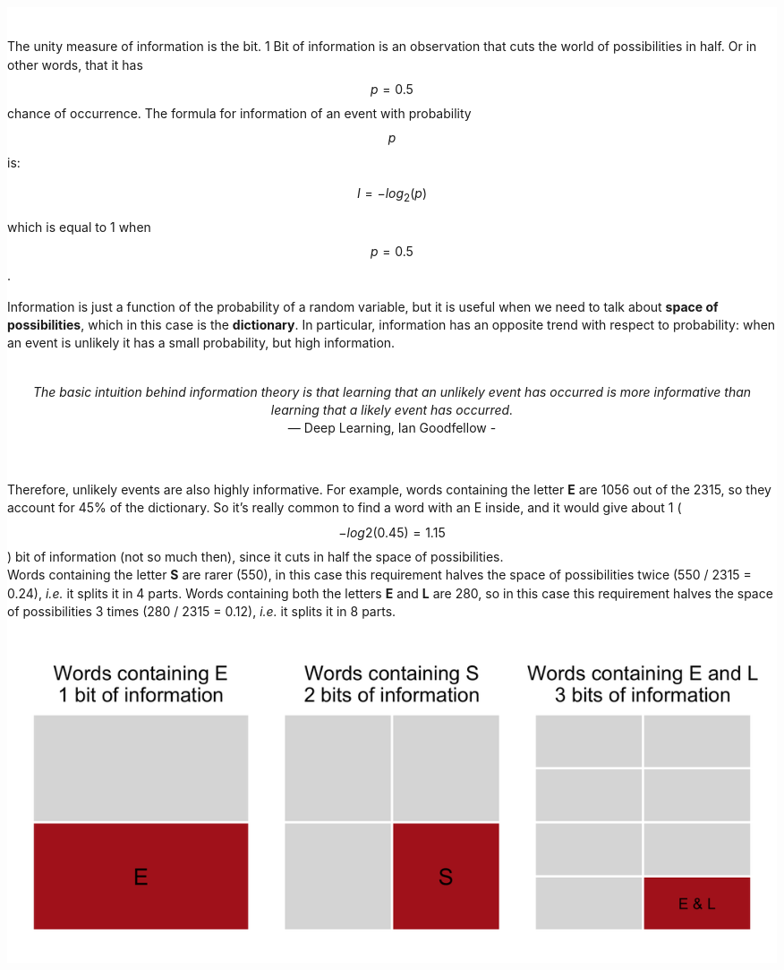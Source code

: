  

The unity measure of information is the bit. 1 Bit of information is an
observation that cuts the world of possibilities in half. Or in other
words, that it has $$p = 0.5$$ chance of occurrence. The formula for information of an event with
probability $$p$$ is:

$$I = -log_2(p)$$

which is equal to 1 when $$ p = 0.5$$.

Information is just a function of the probability of a random variable,
but it is useful when we need to talk about __space of possibilities__,
which in this case is the __dictionary__. In particular, information has an
opposite trend with respect to probability: when an event is unlikely it
has a small probability, but high information.

<br>

<center>
<em> The basic intuition behind information theory is that learning that an
unlikely event has occurred is more informative than learning that a
likely event has occurred.
</em> <br> — Deep Learning, Ian Goodfellow -
</center>

 

Therefore, unlikely events are also highly informative. For example,
words containing the letter **E** are 1056 out of the 2315, so they
account for 45% of the dictionary. So it’s really common to find a word
with an E inside, and it would give about 1
($$-log2(0.45) = 1.15$$)
bit of information (not so much then), since it cuts in half the space
of possibilities.  
Words containing the letter **S** are rarer (550), in this case this
requirement halves the space of possibilities twice (550 / 2315 = 0.24),
*i.e.* it splits it in 4 parts.
Words containing both the letters __E__ and __L__ are 280, so in this case this requirement halves the space of possibilities 3 times (280 / 2315 = 0.12), _i.e._ it splits it in 8 parts. 

<img src="/assets/images/2023_01_02_wordle_entropy/cuts-1.png" style="display: block; margin: auto;" />
